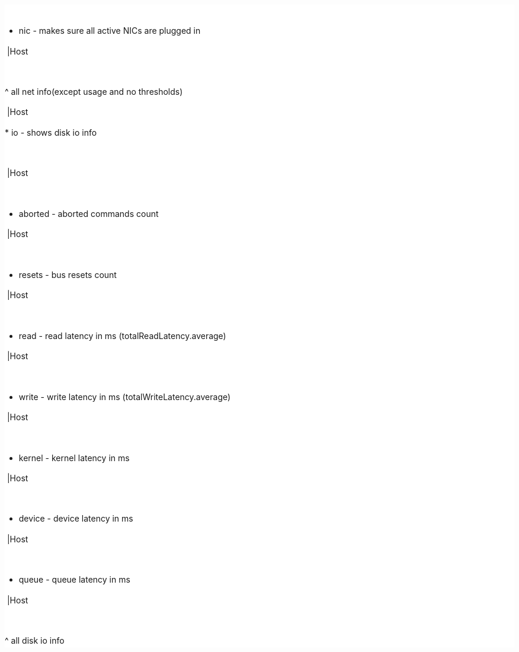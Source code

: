  

+ nic - makes sure all active NICs are plugged in

 |Host

 

\^ all net info(except usage and no thresholds)

 |Host

\* io - shows disk io info

 

 |Host

 

+ aborted - aborted commands count

 |Host

 

+ resets - bus resets count

 |Host

 

+ read - read latency in ms (totalReadLatency.average)

 |Host

 

+ write - write latency in ms (totalWriteLatency.average)

 |Host

 

+ kernel - kernel latency in ms

 |Host

 

+ device - device latency in ms

 |Host

 

+ queue - queue latency in ms

 |Host

 

\^ all disk io info
